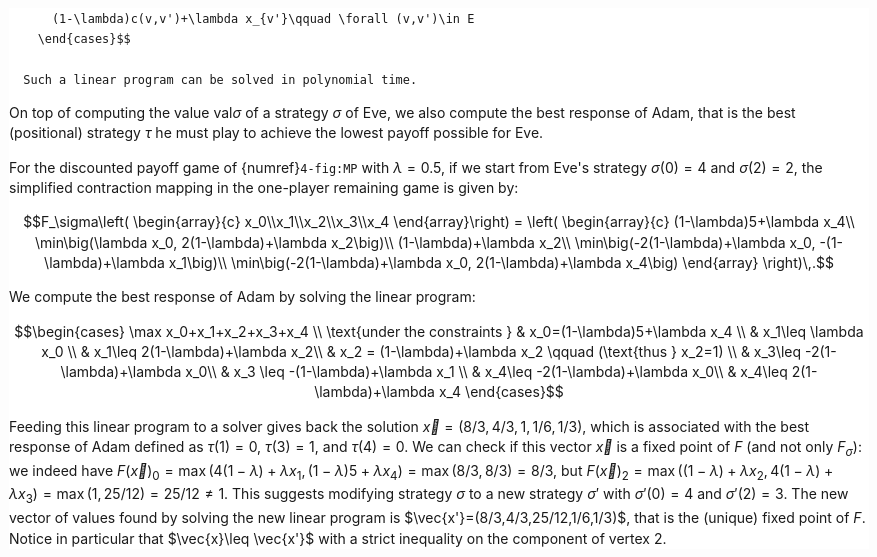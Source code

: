 ````{admonition} Proof
      (1-\lambda)c(v,v')+\lambda x_{v'}\qquad \forall (v,v')\in E
    \end{cases}$$

  Such a linear program can be solved in polynomial time. 

````

On top of computing the value $\textrm{val}\sigma$ of a strategy $\sigma$
of Eve, we also compute the best response of Adam, that is the best
(positional) strategy $\tau$ he must play to achieve the lowest payoff
possible for Eve.

For the discounted payoff game of {numref}`4-fig:MP` with $\lambda=0.5$,
if we start from Eve's strategy $\sigma(0)=4$ and $\sigma(2)=2$, the
simplified contraction mapping in the one-player remaining game is
given by:

$$F_\sigma\left(
  \begin{array}{c}
    x_0\\x_1\\x_2\\x_3\\x_4
  \end{array}\right) =
  \left(
    \begin{array}{c}
      (1-\lambda)5+\lambda x_4\\
      \min\big(\lambda x_0, 2(1-\lambda)+\lambda x_2\big)\\
      (1-\lambda)+\lambda x_2\\
      \min\big(-2(1-\lambda)+\lambda x_0, -(1-\lambda)+\lambda x_1\big)\\
      \min\big(-2(1-\lambda)+\lambda x_0, 2(1-\lambda)+\lambda x_4\big)
    \end{array}
  \right)\,.$$

 We compute the best response of Adam by solving the
linear program:

$$\begin{cases}
    \max x_0+x_1+x_2+x_3+x_4 \\
    \text{under the constraints } & x_0=(1-\lambda)5+\lambda
    x_4 \\
    & x_1\leq \lambda x_0 \\
    & x_1\leq 2(1-\lambda)+\lambda x_2\\
    & x_2 = (1-\lambda)+\lambda x_2 \qquad (\text{thus } x_2=1) \\
    & x_3\leq -2(1-\lambda)+\lambda x_0\\
    & x_3 \leq -(1-\lambda)+\lambda x_1 \\
    & x_4\leq -2(1-\lambda)+\lambda x_0\\
    & x_4\leq 2(1-\lambda)+\lambda x_4
  \end{cases}$$

 Feeding this linear program to a solver gives back the
solution $\vec x=(8/3,4/3,1,1/6,\allowbreak 1/3)$, which is associated
with the best response of Adam defined as $\tau(1)=0$, $\tau(3)=1$,
and $\tau(4)=0$. We can check if this vector $\vec x$ is a fixed point
of $F$ (and not only $F_\sigma$): we indeed have
$F(\vec x)_0=\max\big(4(1-\lambda)+\lambda x_1, (1-\lambda)5+\lambda
x_4\big)= \max(8/3,8/3)= 8/3$, but
$F(\vec x)_2=\max\big((1-\lambda)+\lambda x_2, 4(1-\lambda)+\lambda
x_3\big) = \max(1,25/12)=25/12\neq 1$. This suggests modifying
strategy $\sigma$ to a new strategy $\sigma'$ with $\sigma'(0)=4$ and
$\sigma'(2)=3$. The new vector of values found by solving the new
linear program is $\vec{x'}=(8/3,4/3,25/12,1/6,1/3)$, that is the
(unique) fixed point of $F$. Notice in particular that
$\vec{x}\leq \vec{x'}$ with a strict inequality on the component of
vertex $2$.
